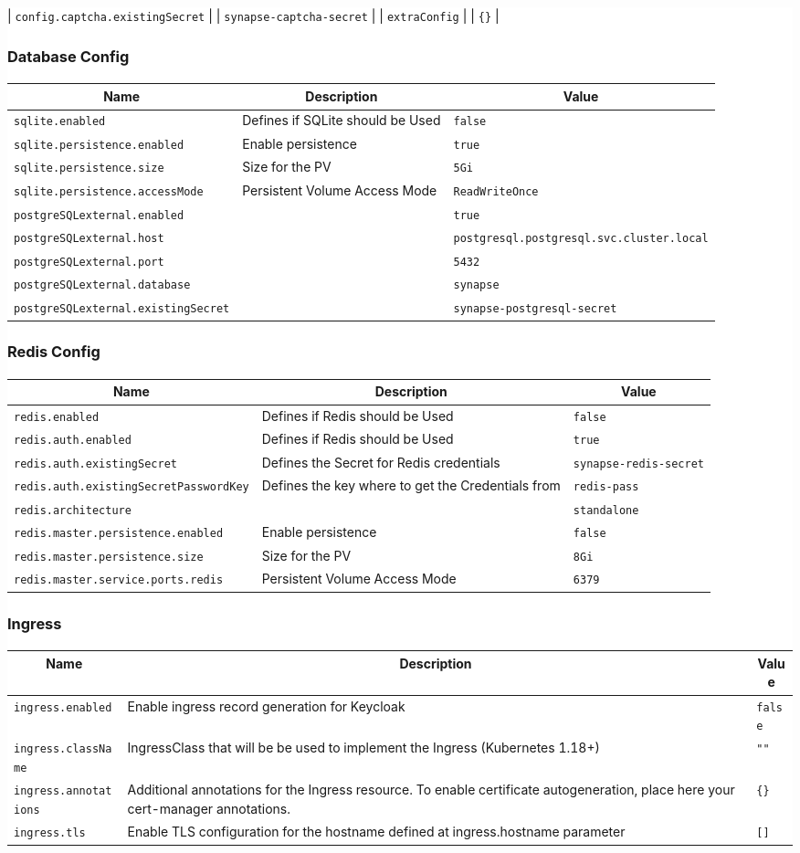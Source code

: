 | `config.captcha.existingSecret`                  |                                                                                                                                                                                                                                                                                                                                                                                                     | `synapse-captcha-secret`                                 |
| `extraConfig`                                    |                                                                                                                                                                                                                                                                                                                                                                                                     | `{}`                                                     |

### Database Config

| Name                                | Description                      | Value                                     |
| ----------------------------------- | -------------------------------- | ----------------------------------------- |
| `sqlite.enabled`                    | Defines if SQLite should be Used | `false`                                   |
| `sqlite.persistence.enabled`        | Enable persistence               | `true`                                    |
| `sqlite.persistence.size`           | Size for the PV                  | `5Gi`                                     |
| `sqlite.persistence.accessMode`     | Persistent Volume Access Mode    | `ReadWriteOnce`                           |
| `postgreSQLexternal.enabled`        |                                  | `true`                                    |
| `postgreSQLexternal.host`           |                                  | `postgresql.postgresql.svc.cluster.local` |
| `postgreSQLexternal.port`           |                                  | `5432`                                    |
| `postgreSQLexternal.database`       |                                  | `synapse`                                 |
| `postgreSQLexternal.existingSecret` |                                  | `synapse-postgresql-secret`               |

### Redis Config

| Name                                   | Description                                       | Value                  |
| -------------------------------------- | ------------------------------------------------- | ---------------------- |
| `redis.enabled`                        | Defines if Redis should be Used                   | `false`                |
| `redis.auth.enabled`                   | Defines if Redis should be Used                   | `true`                 |
| `redis.auth.existingSecret`            | Defines the Secret for Redis credentials          | `synapse-redis-secret` |
| `redis.auth.existingSecretPasswordKey` | Defines the key where to get the Credentials from | `redis-pass`           |
| `redis.architecture`                   |                                                   | `standalone`           |
| `redis.master.persistence.enabled`     | Enable persistence                                | `false`                |
| `redis.master.persistence.size`        | Size for the PV                                   | `8Gi`                  |
| `redis.master.service.ports.redis`     | Persistent Volume Access Mode                     | `6379`                 |

### Ingress

| Name                  | Description                                                                                                                      | Value   |
| --------------------- | -------------------------------------------------------------------------------------------------------------------------------- | ------- |
| `ingress.enabled`     | Enable ingress record generation for Keycloak                                                                                    | `false` |
| `ingress.className`   | IngressClass that will be be used to implement the Ingress (Kubernetes 1.18+)                                                    | `""`    |
| `ingress.annotations` | Additional annotations for the Ingress resource. To enable certificate autogeneration, place here your cert-manager annotations. | `{}`    |
| `ingress.tls`         | Enable TLS configuration for the hostname defined at ingress.hostname parameter                                                  | `[]`    |

